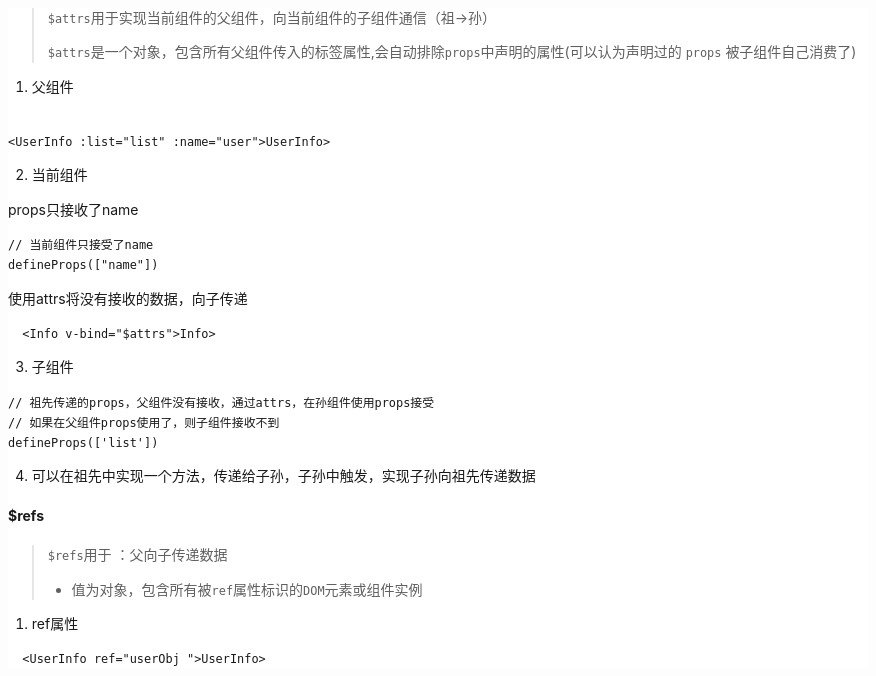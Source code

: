 
> `$attrs`用于实现当前组件的父组件，向当前组件的子组件通信（祖→孙）
> 
> 
> `$attrs`是一个对象，包含所有父组件传入的标签属性,会自动排除`props`中声明的属性(可以认为声明过的 `props` 被子组件自己消费了)


1. 父组件



```
 
<UserInfo :list="list" :name="user">UserInfo>

```
2. 当前组件


props只接收了name



```
// 当前组件只接受了name
defineProps(["name"])

```

使用attrs将没有接收的数据，向子传递



```
  <Info v-bind="$attrs">Info>

```
3. 子组件



```
// 祖先传递的props，父组件没有接收，通过attrs，在孙组件使用props接受
// 如果在父组件props使用了，则子组件接收不到
defineProps(['list'])

```
4. 可以在祖先中实现一个方法，传递给子孙，子孙中触发，实现子孙向祖先传递数据


#### $refs



> `$refs`用于 ：父向子传递数据
> 
> 
> * 值为对象，包含所有被`ref`属性标识的`DOM`元素或组件实例


1. ref属性



```
  <UserInfo ref="userObj ">UserInfo>

```
